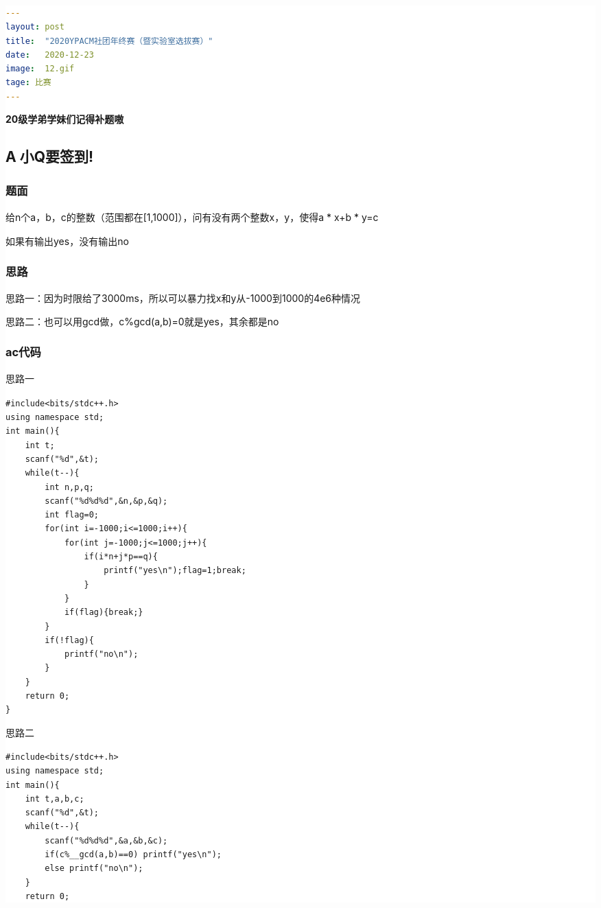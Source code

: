 ```yaml
---
layout: post
title:  "2020YPACM社团年终赛（暨实验室选拔赛）"
date:   2020-12-23
image:  12.gif
tage: 比赛
---
```


**20级学弟学妹们记得补题嗷**

<h2>A 小Q要签到!</h2>


<h3>题面</h3>

给n个a，b，c的整数（范围都在[1,1000]），问有没有两个整数x，y，使得a * x+b * y=c

如果有输出yes，没有输出no

<h3>思路</h3>

思路一：因为时限给了3000ms，所以可以暴力找x和y从-1000到1000的4e6种情况

思路二：也可以用gcd做，c%gcd(a,b)=0就是yes，其余都是no

<h3>ac代码</h3>

思路一

```
#include<bits/stdc++.h>
using namespace std;
int main(){
    int t;
    scanf("%d",&t);
    while(t--){
        int n,p,q;
        scanf("%d%d%d",&n,&p,&q);
        int flag=0;
        for(int i=-1000;i<=1000;i++){
            for(int j=-1000;j<=1000;j++){
                if(i*n+j*p==q){
                    printf("yes\n");flag=1;break;
                }
            }
            if(flag){break;}
        }
        if(!flag){
            printf("no\n");
        }
    }
    return 0;
}
```
思路二
```
#include<bits/stdc++.h>
using namespace std;
int main(){
	int t,a,b,c;
	scanf("%d",&t);
	while(t--){
		scanf("%d%d%d",&a,&b,&c);
		if(c%__gcd(a,b)==0) printf("yes\n");
        else printf("no\n");
	}
	return 0;
```